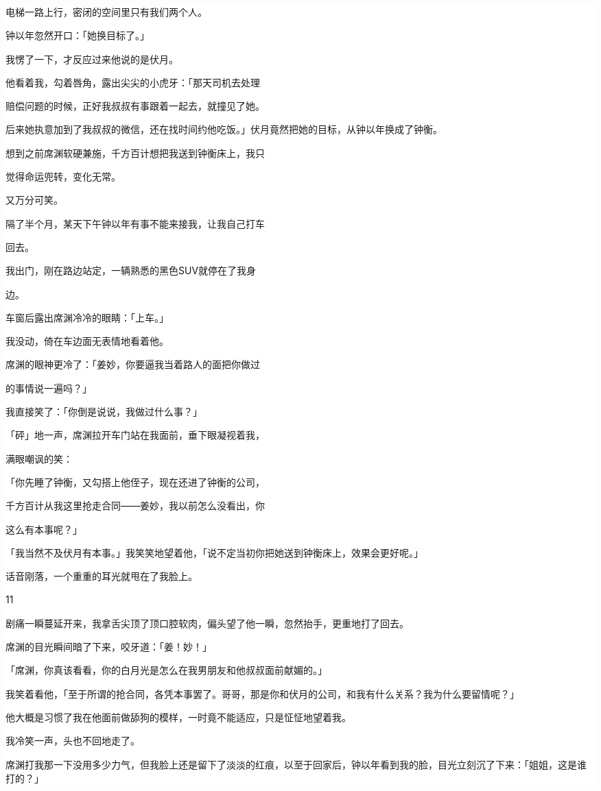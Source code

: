 电梯一路上行，密闭的空间里只有我们两个人。

钟以年忽然开口：「她换目标了。」

我愣了一下，才反应过来他说的是伏月。

他看着我，勾着唇角，露出尖尖的小虎牙：「那天司机去处理

赔偿问题的时候，正好我叔叔有事跟着一起去，就撞见了她。

后来她执意加到了我叔叔的微信，还在找时间约他吃饭。」伏月竟然把她的目标，从钟以年换成了钟衡。

想到之前席渊软硬兼施，千方百计想把我送到钟衡床上，我只

觉得命运兜转，变化无常。

又万分可笑。

隔了半个月，某天下午钟以年有事不能来接我，让我自己打车

回去。

我出门，刚在路边站定，一辆熟悉的黑色SUV就停在了我身

边。

车窗后露出席渊冷冷的眼睛：「上车。」

我没动，倚在车边面无表情地看着他。

席渊的眼神更冷了：「姜妙，你要逼我当着路人的面把你做过

的事情说一遍吗？」

我直接笑了：「你倒是说说，我做过什么事？」

「砰」地一声，席渊拉开车门站在我面前，垂下眼凝视着我，

满眼嘲讽的笑：

「你先睡了钟衡，又勾搭上他侄子，现在还进了钟衡的公司，

千方百计从我这里抢走合同——姜妙，我以前怎么没看出，你

这么有本事呢？」

「我当然不及伏月有本事。」我笑笑地望着他，「说不定当初你把她送到钟衡床上，效果会更好呢。」

话音刚落，一个重重的耳光就甩在了我脸上。

11

剧痛一瞬蔓延开来，我拿舌尖顶了顶口腔软肉，偏头望了他一瞬，忽然抬手，更重地打了回去。

席渊的目光瞬间暗了下来，咬牙道：「姜！妙！」

「席渊，你真该看看，你的白月光是怎么在我男朋友和他叔叔面前献媚的。」

我笑着看他，「至于所谓的抢合同，各凭本事罢了。哥哥，那是你和伏月的公司，和我有什么关系？我为什么要留情呢？」

他大概是习惯了我在他面前做舔狗的模样，一时竟不能适应，只是怔怔地望着我。

我冷笑一声，头也不回地走了。

席渊打我那一下没用多少力气，但我脸上还是留下了淡淡的红痕，以至于回家后，钟以年看到我的脸，目光立刻沉了下来：「姐姐，这是谁打的？」
